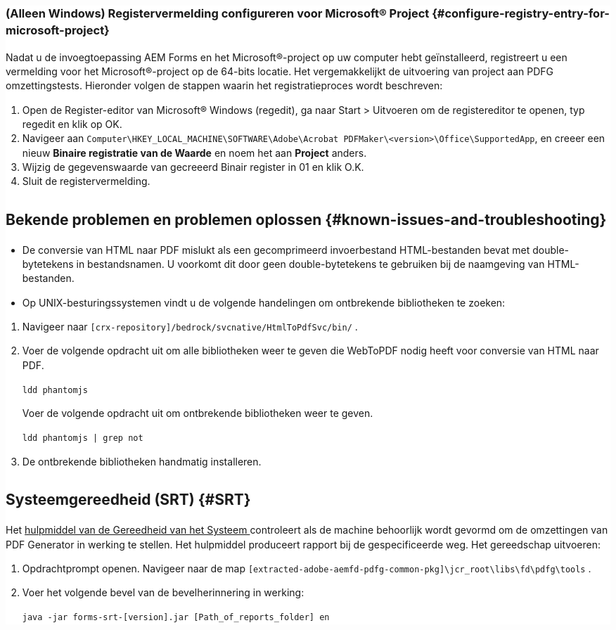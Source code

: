   </tr>
 </tbody>
</table>

### (Alleen Windows) Registervermelding configureren voor Microsoft® Project {#configure-registry-entry-for-microsoft-project}

Nadat u de invoegtoepassing AEM Forms en het Microsoft®-project op uw computer hebt geïnstalleerd, registreert u een vermelding voor het Microsoft®-project op de 64-bits locatie. Het vergemakkelijkt de uitvoering van project aan PDFG omzettingstests. Hieronder volgen de stappen waarin het registratieproces wordt beschreven:

1. Open de Register-editor van Microsoft® Windows (regedit), ga naar Start > Uitvoeren om de registereditor te openen, typ regedit en klik op OK.
1. Navigeer aan `Computer\HKEY_LOCAL_MACHINE\SOFTWARE\Adobe\Acrobat PDFMaker\<version>\Office\SupportedApp`, en creeer een nieuw **Binaire registratie van de Waarde** en noem het aan **Project** anders.
1. Wijzig de gegevenswaarde van gecreeerd Binair register in 01 en klik O.K.
1. Sluit de registervermelding.


## Bekende problemen en problemen oplossen {#known-issues-and-troubleshooting}

* De conversie van HTML naar PDF mislukt als een gecomprimeerd invoerbestand HTML-bestanden bevat met double-bytetekens in bestandsnamen. U voorkomt dit door geen double-bytetekens te gebruiken bij de naamgeving van HTML-bestanden.

* Op UNIX-besturingssystemen vindt u de volgende handelingen om ontbrekende bibliotheken te zoeken:

1. Navigeer naar `[crx-repository]/bedrock/svcnative/HtmlToPdfSvc/bin/` .

1. Voer de volgende opdracht uit om alle bibliotheken weer te geven die WebToPDF nodig heeft voor conversie van HTML naar PDF.

   `ldd phantomjs`

   Voer de volgende opdracht uit om ontbrekende bibliotheken weer te geven.

   `ldd phantomjs | grep not`

1. De ontbrekende bibliotheken handmatig installeren.

## Systeemgereedheid (SRT) {#SRT}

Het [ hulpmiddel van de Gereedheid van het Systeem ](#srt-configuration) controleert als de machine behoorlijk wordt gevormd om de omzettingen van PDF Generator in werking te stellen. Het hulpmiddel produceert rapport bij de gespecificeerde weg. Het gereedschap uitvoeren:

1. Opdrachtprompt openen. Navigeer naar de map `[extracted-adobe-aemfd-pdfg-common-pkg]\jcr_root\libs\fd\pdfg\tools` .

1. Voer het volgende bevel van de bevelherinnering in werking:

   `java -jar forms-srt-[version].jar [Path_of_reports_folder] en`
